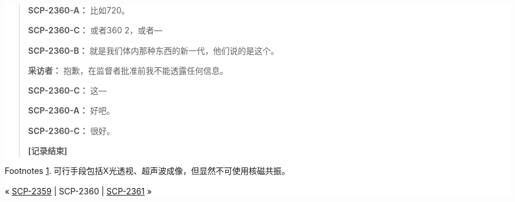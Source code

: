 > **SCP-2360-A：** 比如720。
> 
> **SCP-2360-C：** 或者360 2，或者—
> 
> **SCP-2360-B：** 就是我们体内那种东西的新一代，他们说的是这个。
> 
> **采访者：** 抱歉，在监督者批准前我不能透露任何信息。
> 
> **SCP-2360-C：** 这—
> 
> **SCP-2360-A：** 好吧。
> 
> **SCP-2360-C：** 很好。
> 
> **[记录结束]** 
> 


Footnotes
<a shape='rect' href='javascript:;' onclick='WIKIDOT.page.utils.scrollToReference(&apos;footnoteref-1&apos;)'>1</a>. 可行手段包括X光透视、超声波成像，但显然不可使用核磁共振。



« [SCP-2359](/scp-2359) | SCP-2360 | [SCP-2361](/scp-2361) »





                    